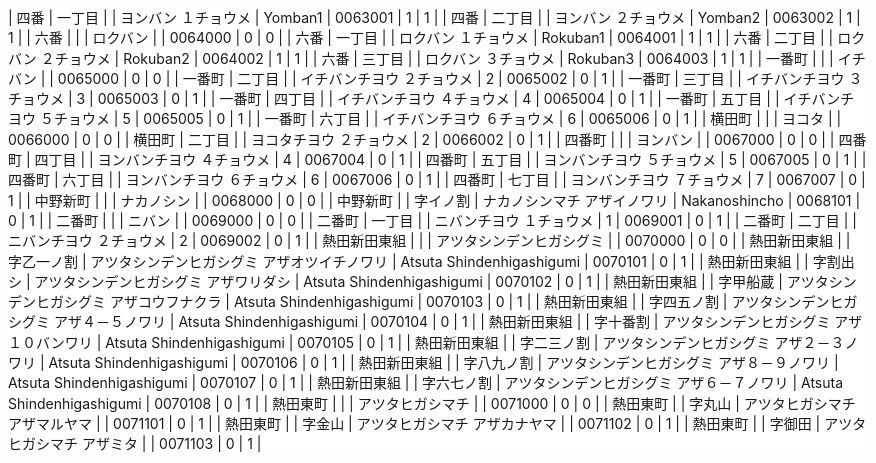 | 四番 | 一丁目 |  | ヨンバン １チョウメ  | Yomban1 | 0063001 | 1 | 1 |
| 四番 | 二丁目 |  | ヨンバン ２チョウメ  | Yomban2 | 0063002 | 1 | 1 |
| 六番 |  |  | ロクバン   |  | 0064000 | 0 | 0 |
| 六番 | 一丁目 |  | ロクバン １チョウメ  | Rokuban1 | 0064001 | 1 | 1 |
| 六番 | 二丁目 |  | ロクバン ２チョウメ  | Rokuban2 | 0064002 | 1 | 1 |
| 六番 | 三丁目 |  | ロクバン ３チョウメ  | Rokuban3 | 0064003 | 1 | 1 |
| 一番町 |  |  | イチバン   |  | 0065000 | 0 | 0 |
| 一番町 | 二丁目 |  | イチバンチヨウ ２チョウメ  | 2 | 0065002 | 0 | 1 |
| 一番町 | 三丁目 |  | イチバンチヨウ ３チョウメ  | 3 | 0065003 | 0 | 1 |
| 一番町 | 四丁目 |  | イチバンチヨウ ４チョウメ  | 4 | 0065004 | 0 | 1 |
| 一番町 | 五丁目 |  | イチバンチヨウ ５チョウメ  | 5 | 0065005 | 0 | 1 |
| 一番町 | 六丁目 |  | イチバンチヨウ ６チョウメ  | 6 | 0065006 | 0 | 1 |
| 横田町 |  |  | ヨコタ   |  | 0066000 | 0 | 0 |
| 横田町 | 二丁目 |  | ヨコタチヨウ ２チョウメ  | 2 | 0066002 | 0 | 1 |
| 四番町 |  |  | ヨンバン   |  | 0067000 | 0 | 0 |
| 四番町 | 四丁目 |  | ヨンバンチヨウ ４チョウメ  | 4 | 0067004 | 0 | 1 |
| 四番町 | 五丁目 |  | ヨンバンチヨウ ５チョウメ  | 5 | 0067005 | 0 | 1 |
| 四番町 | 六丁目 |  | ヨンバンチヨウ ６チョウメ  | 6 | 0067006 | 0 | 1 |
| 四番町 | 七丁目 |  | ヨンバンチヨウ ７チョウメ  | 7 | 0067007 | 0 | 1 |
| 中野新町 |  |  | ナカノシン   |  | 0068000 | 0 | 0 |
| 中野新町 |  | 字イノ割 | ナカノシンマチ  アザイノワリ | Nakanoshincho | 0068101 | 0 | 1 |
| 二番町 |  |  | ニバン   |  | 0069000 | 0 | 0 |
| 二番町 | 一丁目 |  | ニバンチヨウ １チョウメ  | 1 | 0069001 | 0 | 1 |
| 二番町 | 二丁目 |  | ニバンチヨウ ２チョウメ  | 2 | 0069002 | 0 | 1 |
| 熱田新田東組 |  |  | アツタシンデンヒガシグミ   |  | 0070000 | 0 | 0 |
| 熱田新田東組 |  | 字乙一ノ割 | アツタシンデンヒガシグミ  アザオツイチノワリ | Atsuta Shindenhigashigumi | 0070101 | 0 | 1 |
| 熱田新田東組 |  | 字割出シ | アツタシンデンヒガシグミ  アザワリダシ | Atsuta Shindenhigashigumi | 0070102 | 0 | 1 |
| 熱田新田東組 |  | 字甲船蔵 | アツタシンデンヒガシグミ  アザコウフナクラ | Atsuta Shindenhigashigumi | 0070103 | 0 | 1 |
| 熱田新田東組 |  | 字四五ノ割 | アツタシンデンヒガシグミ  アザ４－５ノワリ | Atsuta Shindenhigashigumi | 0070104 | 0 | 1 |
| 熱田新田東組 |  | 字十番割 | アツタシンデンヒガシグミ  アザ１０バンワリ | Atsuta Shindenhigashigumi | 0070105 | 0 | 1 |
| 熱田新田東組 |  | 字二三ノ割 | アツタシンデンヒガシグミ  アザ２－３ノワリ | Atsuta Shindenhigashigumi | 0070106 | 0 | 1 |
| 熱田新田東組 |  | 字八九ノ割 | アツタシンデンヒガシグミ  アザ８－９ノワリ | Atsuta Shindenhigashigumi | 0070107 | 0 | 1 |
| 熱田新田東組 |  | 字六七ノ割 | アツタシンデンヒガシグミ  アザ６－７ノワリ | Atsuta Shindenhigashigumi | 0070108 | 0 | 1 |
| 熱田東町 |  |  | アツタヒガシマチ   |  | 0071000 | 0 | 0 |
| 熱田東町 |  | 字丸山 | アツタヒガシマチ  アザマルヤマ |  | 0071101 | 0 | 1 |
| 熱田東町 |  | 字金山 | アツタヒガシマチ  アザカナヤマ |  | 0071102 | 0 | 1 |
| 熱田東町 |  | 字御田 | アツタヒガシマチ  アザミタ |  | 0071103 | 0 | 1 |